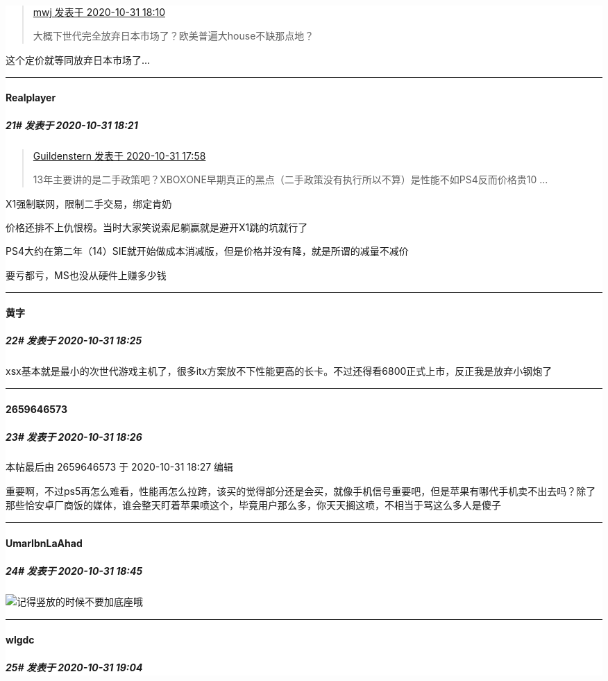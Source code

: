 
<blockquote><a href="httphttps://bbs.saraba1st.com/2b/forum.php?mod=redirect&amp;goto=findpost&amp;pid=49241771&amp;ptid=1969500" target="_blank">mwj 发表于 2020-10-31 18:10</a>

大概下世代完全放弃日本市场了？欧美普遍大house不缺那点地？</blockquote>
这个定价就等同放弃日本市场了...


-----

####  Realplayer  
##### 21#       发表于 2020-10-31 18:21


<blockquote><a href="httphttps://bbs.saraba1st.com/2b/forum.php?mod=redirect&amp;goto=findpost&amp;pid=49241665&amp;ptid=1969500" target="_blank">Guildenstern 发表于 2020-10-31 17:58</a>

13年主要讲的是二手政策吧？XBOXONE早期真正的黑点（二手政策没有执行所以不算）是性能不如PS4反而价格贵10 ...</blockquote>
X1强制联网，限制二手交易，绑定肯奶

价格还排不上仇恨榜。当时大家笑说索尼躺赢就是避开X1跳的坑就行了

PS4大约在第二年（14）SIE就开始做成本消减版，但是价格并没有降，就是所谓的减量不减价

要亏都亏，MS也没从硬件上赚多少钱


-----

####  黄字  
##### 22#       发表于 2020-10-31 18:25


xsx基本就是最小的次世代游戏主机了，很多itx方案放不下性能更高的长卡。不过还得看6800正式上市，反正我是放弃小钢炮了


-----

####  2659646573  
##### 23#       发表于 2020-10-31 18:26


 本帖最后由 2659646573 于 2020-10-31 18:27 编辑 

重要啊，不过ps5再怎么难看，性能再怎么拉跨，该买的觉得部分还是会买，就像手机信号重要吧，但是苹果有哪代手机卖不出去吗？除了那些恰安卓厂商饭的媒体，谁会整天盯着苹果喷这个，毕竟用户那么多，你天天搁这喷，不相当于骂这么多人是傻子


-----

####  UmarIbnLaAhad  
##### 24#       发表于 2020-10-31 18:45


<img src="https://static.saraba1st.com/image/smiley/face2017/037.png" referrerpolicy="no-referrer">记得竖放的时候不要加底座哦


-----

####  wlgdc  
##### 25#       发表于 2020-10-31 19:04
